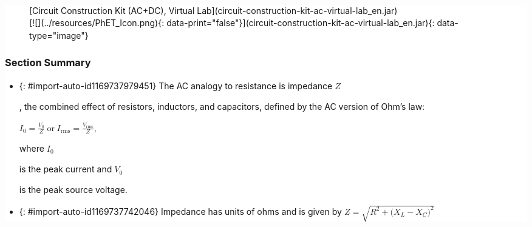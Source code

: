 <figure markdown="1" id="eip-id1732613">
<figcaption>
[Circuit Construction Kit (AC+DC), Virtual Lab](circuit-construction-kit-ac-virtual-lab_en.jar)
</figcaption>
<span data-type="media" id="Phet_module_24.12" data-alt=""> [![](../resources/PhET_Icon.png){: data-print="false"}](circuit-construction-kit-ac-virtual-lab_en.jar){: data-type="image"} <span data-media-type="image/png" data-print="true" data-src="PhET_Icon.png" data-type="image" width="450" /> </span>
</figure>
</div>

### Section Summary

* {: #import-auto-id1169737979451} The AC analogy to resistance is impedance
  <math xmlns="http://www.w3.org/1998/Math/MathML"> <semantics> <mi>Z</mi> </semantics> </math>
  
  , the combined effect of resistors, inductors, and capacitors, defined by the AC version of Ohm’s law:
  <div data-type="equation" id="eip-111">
  <math xmlns="http://www.w3.org/1998/Math/MathML"> <semantics> <mrow> <mrow> <mrow> <mrow> <msub> <mi>I</mi> <mrow> <mn>0</mn> </mrow> </msub> <mo stretchy="false">=</mo> <mfrac> <msub> <mi>V</mi> <mrow> <mn>0</mn> </mrow> </msub> <mi>Z</mi> </mfrac> </mrow><mspace width="0.25em" /> <mtext> or </mtext><mspace width="0.25em" /> <mrow> <msub> <mi>I</mi> <mrow> <mrow> <mtext>rms</mtext> </mrow> </mrow> </msub> <mo stretchy="false">=</mo> <mfrac> <msub> <mi>V</mi> <mrow> <mstyle> <mrow> <mtext>rms</mtext> </mrow> </mstyle> </mrow> </msub> <mi>Z</mi> </mfrac> </mrow> <mi>,</mi> </mrow> </mrow> <mrow /> </mrow> <annotation encoding="StarMath 5.0"> size 12{I rSub { size 8{0} } = { {V rSub { size 8{0} } } over {Z} } " or "I rSub { size 8{ ital "rms"} } = { {V rSub { size 8{ ital "rms"} } } over {Z} } ,} {}</annotation> </semantics> </math>
  </div>
  
  where
  <math xmlns="http://www.w3.org/1998/Math/MathML"><semantics><mrow><mrow><msub><mi>I</mi><mrow><mn>0</mn></mrow></msub></mrow><mrow /></mrow><annotation encoding="StarMath 5.0"> size 12{I rSub { size 8{0} } } {}</annotation></semantics></math>
  
  is the peak current and
  <math xmlns="http://www.w3.org/1998/Math/MathML"><semantics><mrow><mrow><msub><mi>V</mi><mrow><mn>0</mn></mrow></msub></mrow><mrow /></mrow><annotation encoding="StarMath 5.0"> size 12{V rSub { size 8{0} } } {}</annotation></semantics></math>
  
  is the peak source voltage.
* {: #import-auto-id1169737742046} Impedance has units of ohms and is given by
  <math xmlns="http://www.w3.org/1998/Math/MathML"><semantics><mrow><mrow><mrow><mi>Z</mi><mo stretchy="false">=</mo><msqrt><mrow><mrow><msup><mi>R</mi><mrow><mn>2</mn></mrow></msup><mo stretchy="false">+</mo><mo stretchy="false">(</mo></mrow><mrow><msub><mi>X</mi><mrow><mi>L</mi></mrow></msub><mo stretchy="false">−</mo><msub><mi>X</mi><mrow><mi>C</mi></mrow></msub></mrow><msup><mo stretchy="false">)</mo><mrow><mn>2</mn></mrow></msup></mrow></msqrt></mrow></mrow><mrow /></mrow><annotation encoding="StarMath 5.0"> size 12{Z= sqrt {R rSup { size 8{2} } + \( X rSub { size 8{L} } - X rSub { size 8{C} } \) rSup { size 8{2} } } } {}</annotation></semantics></math>
  